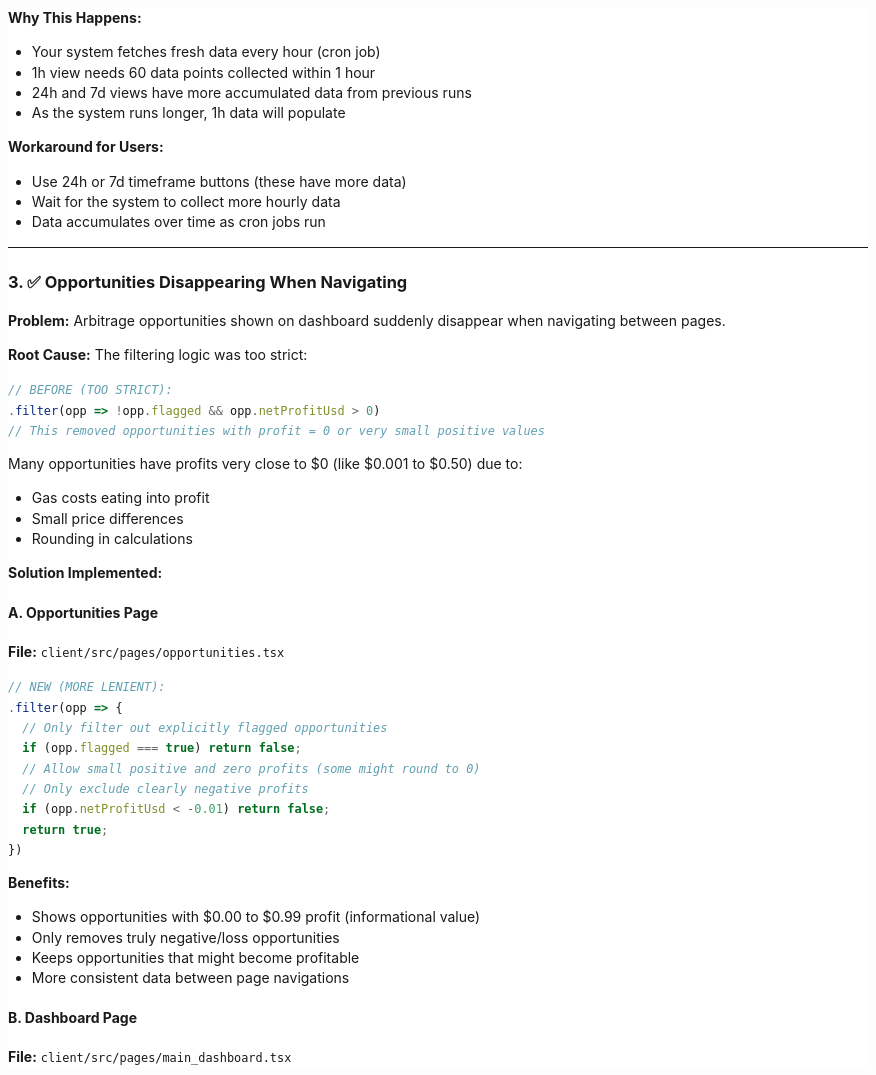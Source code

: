 **Why This Happens:**
- Your system fetches fresh data every hour (cron job)
- 1h view needs 60 data points collected within 1 hour
- 24h and 7d views have more accumulated data from previous runs
- As the system runs longer, 1h data will populate

**Workaround for Users:**
- Use 24h or 7d timeframe buttons (these have more data)
- Wait for the system to collect more hourly data
- Data accumulates over time as cron jobs run

---

### 3. ✅ Opportunities Disappearing When Navigating

**Problem:** Arbitrage opportunities shown on dashboard suddenly disappear when navigating between pages.

**Root Cause:** The filtering logic was too strict:
```typescript
// BEFORE (TOO STRICT):
.filter(opp => !opp.flagged && opp.netProfitUsd > 0)
// This removed opportunities with profit = 0 or very small positive values
```

Many opportunities have profits very close to $0 (like $0.001 to $0.50) due to:
- Gas costs eating into profit
- Small price differences
- Rounding in calculations

**Solution Implemented:**

#### A. Opportunities Page
**File:** `client/src/pages/opportunities.tsx`

```typescript
// NEW (MORE LENIENT):
.filter(opp => {
  // Only filter out explicitly flagged opportunities
  if (opp.flagged === true) return false;
  // Allow small positive and zero profits (some might round to 0)
  // Only exclude clearly negative profits
  if (opp.netProfitUsd < -0.01) return false;
  return true;
})
```

**Benefits:**
- Shows opportunities with $0.00 to $0.99 profit (informational value)
- Only removes truly negative/loss opportunities
- Keeps opportunities that might become profitable
- More consistent data between page navigations

#### B. Dashboard Page
**File:** `client/src/pages/main_dashboard.tsx`
